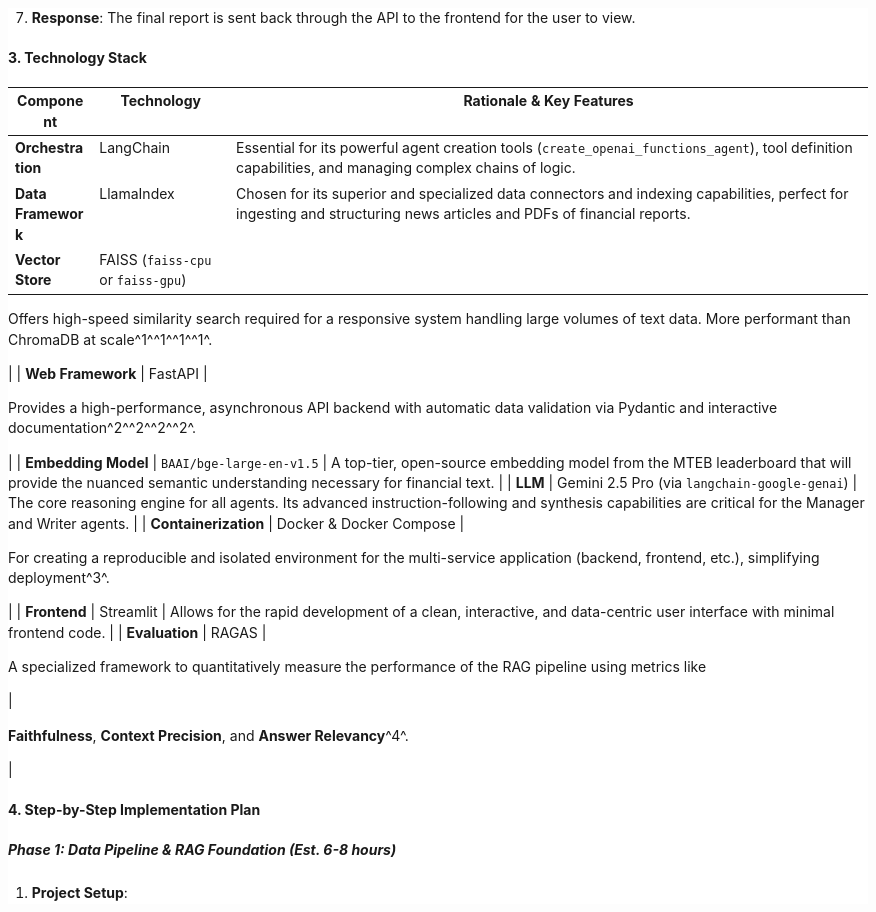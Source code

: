 7.  **Response**: The final report is sent back through the API to the frontend for the user to view.

#### **3\. Technology Stack**

| Component | Technology | Rationale & Key Features |
| --- | --- | --- |
| **Orchestration** | LangChain | Essential for its powerful agent creation tools (`create_openai_functions_agent`), tool definition capabilities, and managing complex chains of logic. |
| **Data Framework** | LlamaIndex | Chosen for its superior and specialized data connectors and indexing capabilities, perfect for ingesting and structuring news articles and PDFs of financial reports. |
| **Vector Store** | FAISS (`faiss-cpu` or `faiss-gpu`) |

Offers high-speed similarity search required for a responsive system handling large volumes of text data. More performant than ChromaDB at scale^1^^1^^1^^1^.

 |
| **Web Framework** | FastAPI |

Provides a high-performance, asynchronous API backend with automatic data validation via Pydantic and interactive documentation^2^^2^^2^^2^.

 |
| **Embedding Model** | `BAAI/bge-large-en-v1.5` | A top-tier, open-source embedding model from the MTEB leaderboard that will provide the nuanced semantic understanding necessary for financial text. |
| **LLM** | Gemini 2.5 Pro (via `langchain-google-genai`) | The core reasoning engine for all agents. Its advanced instruction-following and synthesis capabilities are critical for the Manager and Writer agents. |
| **Containerization** | Docker & Docker Compose |

For creating a reproducible and isolated environment for the multi-service application (backend, frontend, etc.), simplifying deployment^3^.

 |
| **Frontend** | Streamlit | Allows for the rapid development of a clean, interactive, and data-centric user interface with minimal frontend code. |
| **Evaluation** | RAGAS |

A specialized framework to quantitatively measure the performance of the RAG pipeline using metrics like

 |

**Faithfulness**, **Context Precision**, and **Answer Relevancy**^4^.

 |

#### **4\. Step-by-Step Implementation Plan**

##### **Phase 1: Data Pipeline & RAG Foundation (Est. 6-8 hours)**

1.  **Project Setup**:
